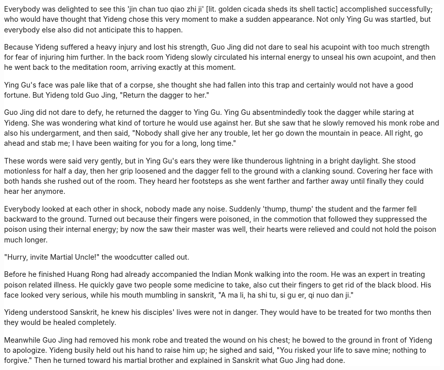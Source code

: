 Everybody was delighted to see this 'jin chan tuo qiao zhi ji' \[lit.
golden cicada sheds its shell tactic\] accomplished successfully; who
would have thought that Yideng chose this very moment to make a sudden
appearance. Not only Ying Gu was startled, but everybody else also did
not anticipate this to happen.

Because Yideng suffered a heavy injury and lost his strength, Guo Jing
did not dare to seal his acupoint with too much strength for fear of
injuring him further. In the back room Yideng slowly circulated his
internal energy to unseal his own acupoint, and then he went back to the
meditation room, arriving exactly at this moment.

Ying Gu's face was pale like that of a corpse, she thought she had
fallen into this trap and certainly would not have a good fortune. But
Yideng told Guo Jing, "Return the dagger to her."

Guo Jing did not dare to defy, he returned the dagger to Ying Gu. Ying
Gu absentmindedly took the dagger while staring at Yideng. She was
wondering what kind of torture he would use against her. But she saw
that he slowly removed his monk robe and also his undergarment, and then
said, "Nobody shall give her any trouble, let her go down the mountain
in peace. All right, go ahead and stab me; I have been waiting for you
for a long, long time."

These words were said very gently, but in Ying Gu's ears they were like
thunderous lightning in a bright daylight. She stood motionless for half
a day, then her grip loosened and the dagger fell to the ground with a
clanking sound. Covering her face with both hands she rushed out of the
room. They heard her footsteps as she went farther and farther away
until finally they could hear her anymore.

Everybody looked at each other in shock, nobody made any noise. Suddenly
'thump, thump' the student and the farmer fell backward to the ground.
Turned out because their fingers were poisoned, in the commotion that
followed they suppressed the poison using their internal energy; by now
the saw their master was well, their hearts were relieved and could not
hold the poison much longer.

"Hurry, invite Martial Uncle!" the woodcutter called out.

Before he finished Huang Rong had already accompanied the Indian Monk
walking into the room. He was an expert in treating poison related
illness. He quickly gave two people some medicine to take, also cut
their fingers to get rid of the black blood. His face looked very
serious, while his mouth mumbling in sanskrit, "A ma li, ha shi tu, si
gu er, qi nuo dan ji."

Yideng understood Sanskrit, he knew his disciples' lives were not in
danger. They would have to be treated for two months then they would be
healed completely.

Meanwhile Guo Jing had removed his monk robe and treated the wound on
his chest; he bowed to the ground in front of Yideng to apologize.
Yideng busily held out his hand to raise him up; he sighed and said,
"You risked your life to save mine; nothing to forgive." Then he turned
toward his martial brother and explained in Sanskrit what Guo Jing had
done.
